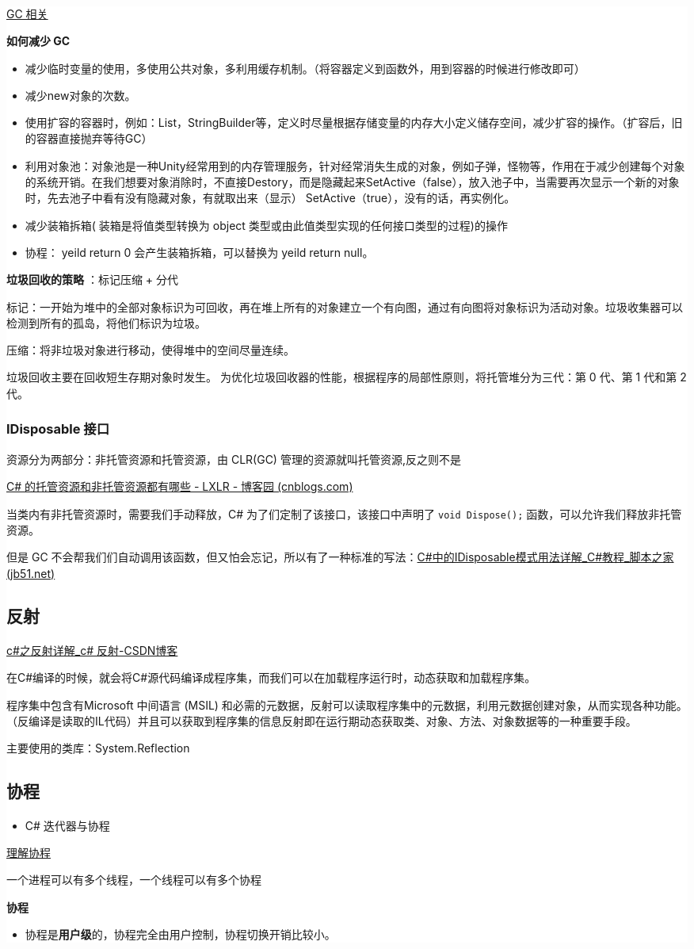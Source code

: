 [GC 相关](https://www.baidu.com/link?url=hL3jrEW80-1142BTvp0QwTvb2a1TNSgHmIHBhu64W-Q1-8_TkOJ_LMxtdeCx1ewW4EsysNnd5bVtF2aRxCWhPq&wd=&eqid=da7e16390000d36d000000036576c6b5)

**如何减少 GC**

* 减少临时变量的使用，多使用公共对象，多利用缓存机制。（将容器定义到函数外，用到容器的时候进行修改即可）

* 减少new对象的次数。

* 使用扩容的容器时，例如：List，StringBuilder等，定义时尽量根据存储变量的内存大小定义储存空间，减少扩容的操作。（扩容后，旧的容器直接抛弃等待GC）

* 利用对象池：对象池是一种Unity经常用到的内存管理服务，针对经常消失生成的对象，例如子弹，怪物等，作用在于减少创建每个对象的系统开销。在我们想要对象消除时，不直接Destory，而是隐藏起来SetActive（false），放入池子中，当需要再次显示一个新的对象时，先去池子中看有没有隐藏对象，有就取出来（显示） SetActive（true），没有的话，再实例化。

* 减少装箱拆箱( 装箱是将值类型转换为 object 类型或由此值类型实现的任何接口类型的过程)的操作

* 协程： yeild return 0 会产生装箱拆箱，可以替换为 yeild return null。

**垃圾回收的策略** ：标记压缩 + 分代

标记：一开始为堆中的全部对象标识为可回收，再在堆上所有的对象建立一个有向图，通过有向图将对象标识为活动对象。垃圾收集器可以检测到所有的孤岛，将他们标识为垃圾。

压缩：将非垃圾对象进行移动，使得堆中的空间尽量连续。

垃圾回收主要在回收短生存期对象时发生。 为优化垃圾回收器的性能，根据程序的局部性原则，将托管堆分为三代：第 0 代、第 1 代和第 2 代。

### IDisposable 接口

资源分为两部分：非托管资源和托管资源，由 CLR(GC) 管理的资源就叫托管资源,反之则不是

[C# 的托管资源和非托管资源都有哪些 - LXLR - 博客园 (cnblogs.com)](https://www.cnblogs.com/LXLR/p/17877582.html)

当类内有非托管资源时，需要我们手动释放，C# 为了们定制了该接口，该接口中声明了 `void Dispose();` 函数，可以允许我们释放非托管资源。

但是 GC 不会帮我们们自动调用该函数，但又怕会忘记，所以有了一种标准的写法：[C#中的IDisposable模式用法详解_C#教程_脚本之家 (jb51.net)](https://www.jb51.net/article/54899.htm)

## 反射

[c#之反射详解_c# 反射-CSDN博客](https://blog.csdn.net/qq_39847278/article/details/129816667)

在C#编译的时候，就会将C#源代码编译成程序集，而我们可以在加载程序运行时，动态获取和加载程序集。

程序集中包含有Microsoft 中间语言 (MSIL) 和必需的元数据，反射可以读取程序集中的元数据，利用元数据创建对象，从而实现各种功能。（反编译是读取的IL代码）并且可以获取到程序集的信息反射即在运行期动态获取类、对象、方法、对象数据等的一种重要手段。

主要使用的类库：System.Reflection

## 协程

* C# 迭代器与协程

[理解协程](https://www.baidu.com/link?url=xipUotv3p42yhdQYZUy_qVTUSwCokjVOW2f1KCUdy9Hl3slCux-tfU3XhKWGRbqjE3nJeentYRkvNZXck2Iz6K&wd=&eqid=c5e6cbf7000324a00000000265265daa)

一个进程可以有多个线程，一个线程可以有多个协程

**协程**

* 协程是**用户级**的，协程完全由用户控制，协程切换开销比较小。
